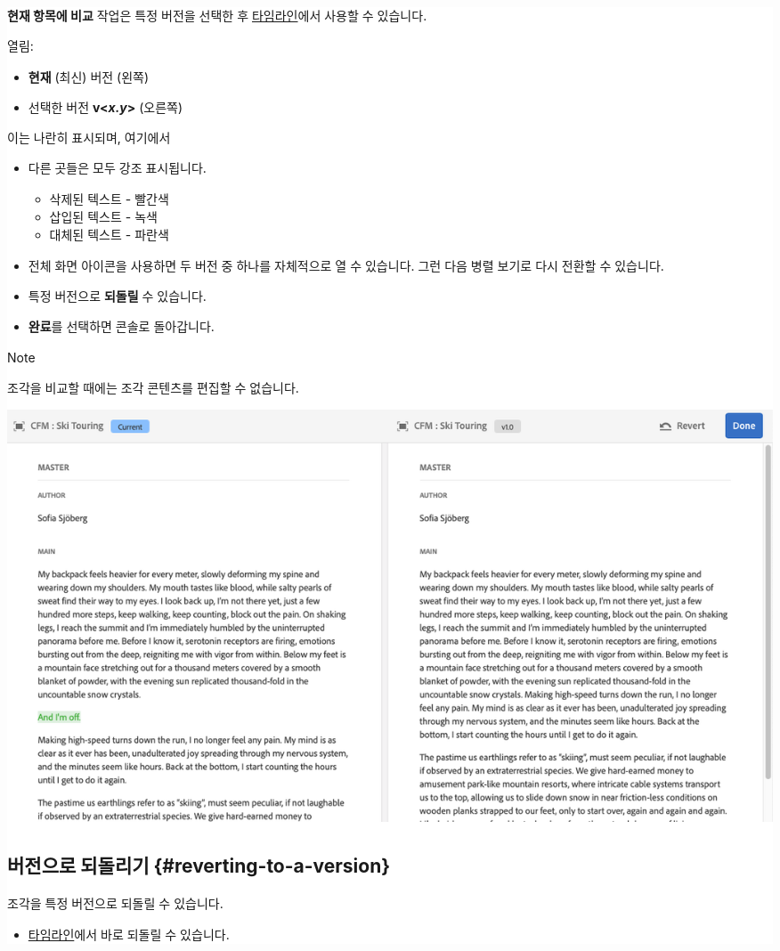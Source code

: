 **현재 항목에 비교** 작업은 특정 버전을 선택한 후 [타임라인](/help/assets/content-fragments/content-fragments-managing.md#timeline-for-content-fragments)에서 사용할 수 있습니다.

열림:

* **현재** (최신) 버전 (왼쪽)

* 선택한 버전 **v&lt;*x.y*>** (오른쪽)

이는 나란히 표시되며, 여기에서

* 다른 곳들은 모두 강조 표시됩니다.

   * 삭제된 텍스트 - 빨간색
   * 삽입된 텍스트 - 녹색
   * 대체된 텍스트 - 파란색

* 전체 화면 아이콘을 사용하면 두 버전 중 하나를 자체적으로 열 수 있습니다. 그런 다음 병렬 보기로 다시 전환할 수 있습니다.
* 특정 버전으로 **되돌릴** 수 있습니다.
* **완료**&#x200B;를 선택하면 콘솔로 돌아갑니다.

>[!NOTE]
>
>조각을 비교할 때에는 조각 콘텐츠를 편집할 수 없습니다.

![비교](assets/cfm-managing-06.png)

## 버전으로 되돌리기  {#reverting-to-a-version}

조각을 특정 버전으로 되돌릴 수 있습니다.

* [타임라인](/help/assets/content-fragments/content-fragments-managing.md#timeline-for-content-fragments)에서 바로 되돌릴 수 있습니다.
